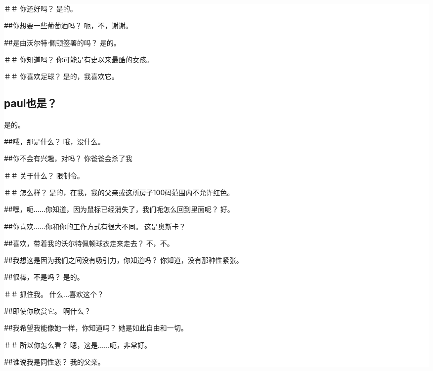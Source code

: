 ＃＃ 你还好吗？
是的。

##你想要一些葡萄酒吗？
呃，不，谢谢。

##是由沃尔特·佩顿签署的吗？
是的。

＃＃ 你知道吗？
你可能是有史以来最酷的女孩。

＃＃ 你喜欢足球？
是的，我喜欢它。

## paul也是？
是的。

##哦，那是什么？
哦，没什么。

##你不会有兴趣，对吗？
你爸爸会杀了我

＃＃ 关于什么？
限制令。

＃＃ 怎么样？
是的，在我，我的父亲或这所房子100码范围内不允许红色。

##嘿，呃......你知道，因为鼠标已经消失了，我们呃怎么回到里面呢？
好。

##你喜欢......你和你的工作方式有很大不同。
这是奥斯卡？

##喜欢，带着我的沃尔特佩顿球衣走来走去？
不，不。

##我想这是因为我们之间没有吸引力，你知道吗？
你知道，没有那种性紧张。

##很棒，不是吗？
是的。

＃＃ 抓住我。
什么...喜欢这个？

##即使你欣赏它。
啊什么？

##我希望我能像她一样，你知道吗？
她是如此自由和一切。

＃＃ 所以你怎么看？
嗯，这是......呃，非常好。

##谁说我是同性恋？
我的父亲。
